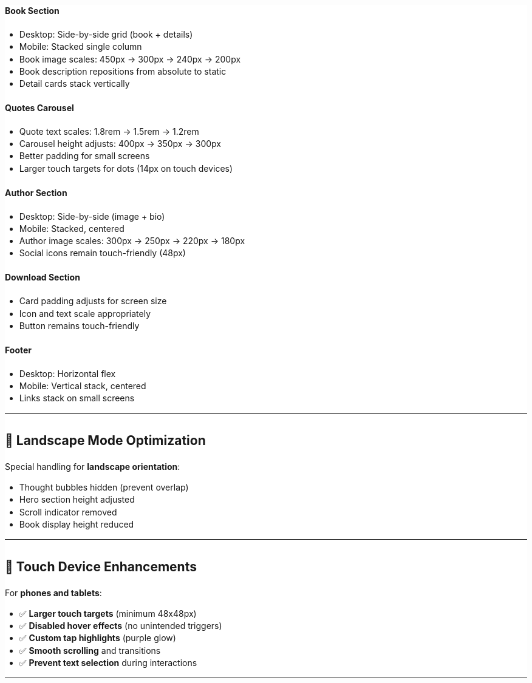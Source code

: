 #### **Book Section**
- Desktop: Side-by-side grid (book + details)
- Mobile: Stacked single column
- Book image scales: 450px → 300px → 240px → 200px
- Book description repositions from absolute to static
- Detail cards stack vertically

#### **Quotes Carousel**
- Quote text scales: 1.8rem → 1.5rem → 1.2rem
- Carousel height adjusts: 400px → 350px → 300px
- Better padding for small screens
- Larger touch targets for dots (14px on touch devices)

#### **Author Section**
- Desktop: Side-by-side (image + bio)
- Mobile: Stacked, centered
- Author image scales: 300px → 250px → 220px → 180px
- Social icons remain touch-friendly (48px)

#### **Download Section**
- Card padding adjusts for screen size
- Icon and text scale appropriately
- Button remains touch-friendly

#### **Footer**
- Desktop: Horizontal flex
- Mobile: Vertical stack, centered
- Links stack on small screens

---

## 🎯 Landscape Mode Optimization

Special handling for **landscape orientation**:
- Thought bubbles hidden (prevent overlap)
- Hero section height adjusted
- Scroll indicator removed
- Book display height reduced

---

## 📱 Touch Device Enhancements

For **phones and tablets**:
- ✅ **Larger touch targets** (minimum 48x48px)
- ✅ **Disabled hover effects** (no unintended triggers)
- ✅ **Custom tap highlights** (purple glow)
- ✅ **Smooth scrolling** and transitions
- ✅ **Prevent text selection** during interactions

---
